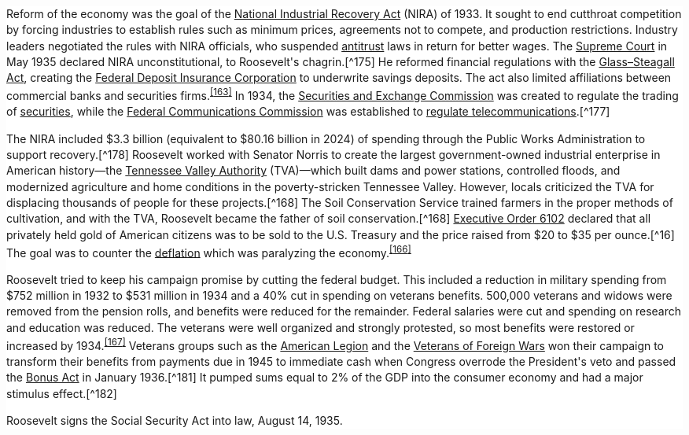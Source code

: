 Reform of the economy was the goal of the [National Industrial Recovery Act](https://en.m.wikipedia.org/wiki/National_Industrial_Recovery_Act "National Industrial Recovery Act") (NIRA) of 1933. It sought to end cutthroat competition by forcing industries to establish rules such as minimum prices, agreements not to compete, and production restrictions. Industry leaders negotiated the rules with NIRA officials, who suspended [antitrust](https://en.m.wikipedia.org/wiki/United_States_antitrust_law "United States antitrust law") laws in return for better wages. The [Supreme Court](https://en.m.wikipedia.org/wiki/Supreme_Court_of_the_United_States "Supreme Court of the United States") in May 1935 declared NIRA unconstitutional, to Roosevelt's chagrin.[^175] He reformed financial regulations with the [Glass–Steagall Act](https://en.m.wikipedia.org/wiki/1933_Banking_Act "1933 Banking Act"), creating the [Federal Deposit Insurance Corporation](https://en.m.wikipedia.org/wiki/Federal_Deposit_Insurance_Corporation "Federal Deposit Insurance Corporation") to underwrite savings deposits. The act also limited affiliations between commercial banks and securities firms.<sup><a href="https://en.m.wikipedia.org/wiki/#cite_note-FOOTNOTESmith2007331%E2%80%9332-167"><span>[</span>163<span>]</span></a></sup> In 1934, the [Securities and Exchange Commission](https://en.m.wikipedia.org/wiki/U.S._Securities_and_Exchange_Commission "U.S. Securities and Exchange Commission") was created to regulate the trading of [securities](https://en.m.wikipedia.org/wiki/Security_\(finance\) "Security (finance)"), while the [Federal Communications Commission](https://en.m.wikipedia.org/wiki/Federal_Communications_Commission "Federal Communications Commission") was established to [regulate telecommunications](https://en.m.wikipedia.org/wiki/Telecommunications_policy_of_the_United_States "Telecommunications policy of the United States").[^177]

The NIRA included $3.3 billion (equivalent to $80.16 billion in 2024) of spending through the Public Works Administration to support recovery.[^178] Roosevelt worked with Senator Norris to create the largest government-owned industrial enterprise in American history—the [Tennessee Valley Authority](https://en.m.wikipedia.org/wiki/Tennessee_Valley_Authority "Tennessee Valley Authority") (TVA)—which built dams and power stations, controlled floods, and modernized agriculture and home conditions in the poverty-stricken Tennessee Valley. However, locals criticized the TVA for displacing thousands of people for these projects.[^168] The Soil Conservation Service trained farmers in the proper methods of cultivation, and with the TVA, Roosevelt became the father of soil conservation.[^168] [Executive Order 6102](https://en.m.wikipedia.org/wiki/Executive_Order_6102 "Executive Order 6102") declared that all privately held gold of American citizens was to be sold to the U.S. Treasury and the price raised from $20 to $35 per ounce.[^16] The goal was to counter the [deflation](https://en.m.wikipedia.org/wiki/Deflation "Deflation") which was paralyzing the economy.<sup><a href="https://en.m.wikipedia.org/wiki/#cite_note-FOOTNOTEFreidel1952%E2%80%9319734,_320%E2%80%9339-170"><span>[</span>166<span>]</span></a></sup>

Roosevelt tried to keep his campaign promise by cutting the federal budget. This included a reduction in military spending from $752 million in 1932 to $531 million in 1934 and a 40% cut in spending on veterans benefits. 500,000 veterans and widows were removed from the pension rolls, and benefits were reduced for the remainder. Federal salaries were cut and spending on research and education was reduced. The veterans were well organized and strongly protested, so most benefits were restored or increased by 1934.<sup><a href="https://en.m.wikipedia.org/wiki/#cite_note-FOOTNOTEFreidel1952%E2%80%9319734,_448%E2%80%9352-171"><span>[</span>167<span>]</span></a></sup> Veterans groups such as the [American Legion](https://en.m.wikipedia.org/wiki/American_Legion "American Legion") and the [Veterans of Foreign Wars](https://en.m.wikipedia.org/wiki/Veterans_of_Foreign_Wars "Veterans of Foreign Wars") won their campaign to transform their benefits from payments due in 1945 to immediate cash when Congress overrode the President's veto and passed the [Bonus Act](https://en.m.wikipedia.org/wiki/Adjusted_Compensation_Payment_Act "Adjusted Compensation Payment Act") in January 1936.[^181] It pumped sums equal to 2% of the GDP into the consumer economy and had a major stimulus effect.[^182]

Roosevelt signs the Social Security Act into law, August 14, 1935.
